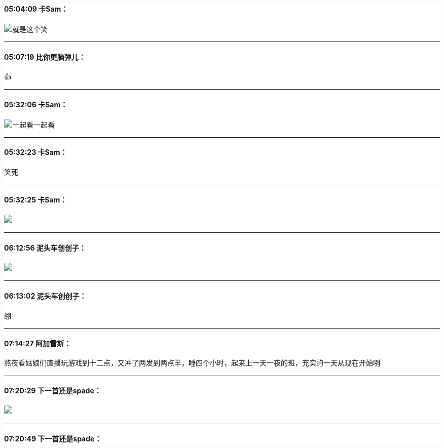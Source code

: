 #### 05:04:09  卡Sam：

![](http://gchat.qpic.cn/gchatpic_new/943861639/614391357-2343023781-7C24DAE9E6B2B9EFCD81F20A5C97579E/0?term=2")就是这个笑

*****

#### 05:07:19  比你更脑弹儿：

👍

*****

#### 05:32:06  卡Sam：

![](http://gchat.qpic.cn/gchatpic_new/943861639/614391357-3109973275-F582A2AC47260687C81DDF93868A680F/0?term=2")一起看一起看

*****

#### 05:32:23  卡Sam：

笑死

*****

#### 05:32:25  卡Sam：

![](http://gchat.qpic.cn/gchatpic_new/943861639/614391357-2205606853-AC0ED089D20FA31A73264E903429B7D1/0?term=2")

*****

#### 06:12:56  泥头车创创子：

![](http://gchat.qpic.cn/gchatpic_new/750429453/614391357-2386918626-41A4D340D6668FD985104C0B5D0AACEC/0?term=2")

*****

#### 06:13:02  泥头车创创子：

绷

*****

#### 07:14:27  阿加雷斯：

熬夜看姑娘们直播玩游戏到十二点，又冲了两发到两点半，睡四个小时，起来上一天一夜的班，充实的一天从现在开始咧

*****

#### 07:20:29  下一首还是spade：

![](http://gchat.qpic.cn/gchatpic_new/460929153/614391357-2406445816-2FD518FA4118055C97872F8A4A789FF7/0?term=2")

*****

#### 07:20:49  下一首还是spade：

